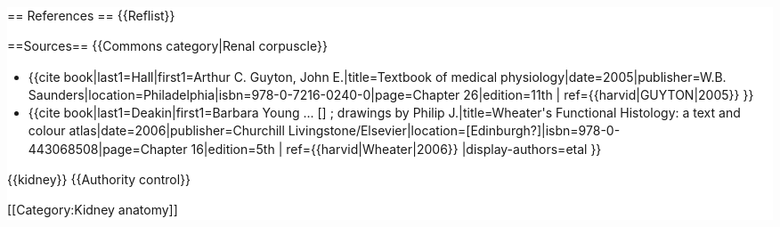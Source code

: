 == References ==
{{Reflist}}

==Sources==
{{Commons category|Renal corpuscle}}
* {{cite book|last1=Hall|first1=Arthur C. Guyton, John E.|title=Textbook of medical physiology|date=2005|publisher=W.B. Saunders|location=Philadelphia|isbn=978-0-7216-0240-0|page=Chapter 26|edition=11th
| ref={{harvid|GUYTON|2005}} }}
* {{cite book|last1=Deakin|first1=Barbara Young ... [] ; drawings by Philip J.|title=Wheater's Functional Histology: a text and colour atlas|date=2006|publisher=Churchill Livingstone/Elsevier|location=[Edinburgh?]|isbn=978-0-443068508|page=Chapter 16|edition=5th
| ref={{harvid|Wheater|2006}} |display-authors=etal }}

{{kidney}}
{{Authority control}}

[[Category:Kidney anatomy]]